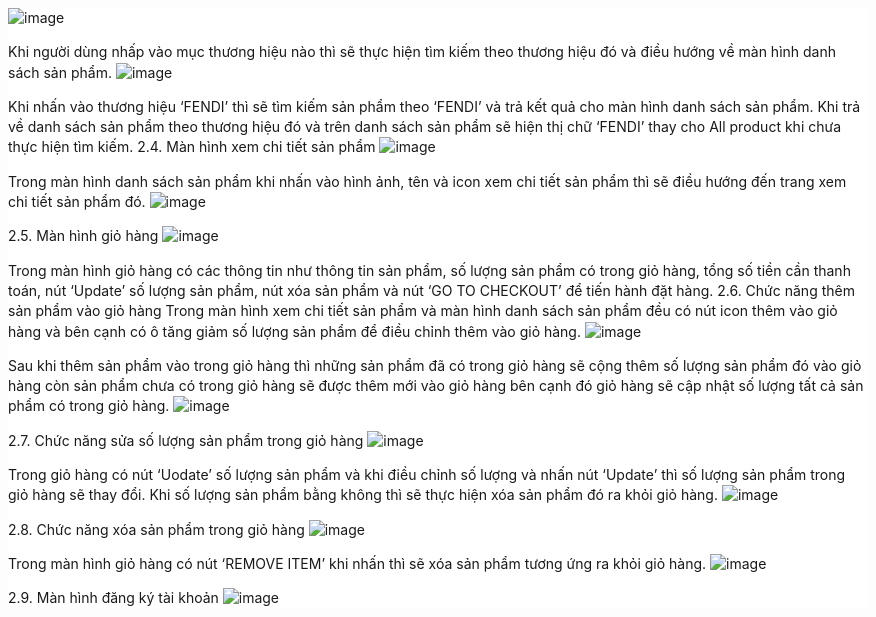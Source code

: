  ![image](https://github.com/TranNgocAnhThai2004110031/TranThaiStore/assets/90894257/11cc1f1c-3a7f-4858-90ce-d02afb05d86f)

Khi người dùng nhấp vào mục thương hiệu nào thì sẽ thực hiện tìm kiếm theo thương hiệu đó và điều hướng về màn hình danh sách sản phẩm.
![image](https://github.com/TranNgocAnhThai2004110031/TranThaiStore/assets/90894257/41f4c0a2-3ba8-45c3-9ecc-60f80744fcc2)

Khi nhấn vào thương hiệu ‘FENDI’ thì sẽ tìm kiếm sản phẩm theo ‘FENDI’ và trả kết quả cho màn hình danh sách sản phẩm. Khi trả về danh sách sản phẩm theo thương hiệu đó và trên danh sách sản phẩm sẽ hiện thị chữ ‘FENDI’ thay cho All product khi chưa thực hiện tìm kiếm.
2.4.	Màn hình xem chi tiết sản phẩm
 ![image](https://github.com/TranNgocAnhThai2004110031/TranThaiStore/assets/90894257/f391edd2-b0a6-4ded-8c47-6589c8d6120d)

Trong màn hình danh sách sản phẩm khi nhấn vào hình ảnh, tên và icon xem chi tiết sản phẩm thì sẽ điều hướng đến trang xem chi tiết sản phẩm đó.
 ![image](https://github.com/TranNgocAnhThai2004110031/TranThaiStore/assets/90894257/a62e3a01-320e-4b39-93c1-3f645acd0b9d)
 
2.5.	Màn hình giỏ hàng
 ![image](https://github.com/TranNgocAnhThai2004110031/TranThaiStore/assets/90894257/ef64248a-b174-4db5-8ca6-019657acff36)

Trong màn hình giỏ hàng có các thông tin như thông tin sản phẩm, số lượng sản phẩm có trong giỏ hàng, tổng số tiền cần thanh toán, nút ‘Update’ số lượng sản phẩm, nút xóa sản phẩm và nút ‘GO TO CHECKOUT’ để tiến hành đặt hàng.
2.6.	Chức năng thêm sản phẩm vào giỏ hàng
Trong màn hình xem chi tiết sản phẩm và màn hình danh sách sản phẩm đều có nút icon thêm vào giỏ hàng và bên cạnh có ô tăng giảm số lượng sản phẩm để điều chỉnh thêm vào giỏ hàng.
![image](https://github.com/TranNgocAnhThai2004110031/TranThaiStore/assets/90894257/6d0ae282-c44a-4891-8ef5-63b2b6d13e32)

Sau khi thêm sản phẩm vào trong giỏ hàng thì những sản phẩm đã có trong giỏ hàng sẽ cộng thêm số lượng sản phẩm đó vào giỏ hàng còn sản phẩm chưa có trong giỏ hàng sẽ được thêm mới vào giỏ hàng bên cạnh đó giỏ hàng sẽ cập nhật số lượng tất cả sản phẩm có trong giỏ hàng.
 ![image](https://github.com/TranNgocAnhThai2004110031/TranThaiStore/assets/90894257/aa4d2ecd-933d-4f1c-8450-364fb878a667)

2.7.	Chức năng sửa số lượng sản phẩm trong giỏ hàng
 ![image](https://github.com/TranNgocAnhThai2004110031/TranThaiStore/assets/90894257/abc62c59-5bd3-4b0a-8df4-ba8638b41a35)

Trong giỏ hàng có nút ‘Uodate’ số lượng sản phẩm và khi điều chỉnh số lượng và nhấn nút ‘Update’ thì số lượng sản phẩm trong giỏ hàng sẽ thay đổi. Khi số lượng sản phẩm bằng không thì sẽ thực hiện xóa sản phẩm đó ra khỏi giỏ hàng.
 ![image](https://github.com/TranNgocAnhThai2004110031/TranThaiStore/assets/90894257/d78c10b3-c10b-4dfe-af6c-2ea0a4c4a756)
 
2.8.	Chức năng xóa sản phẩm trong giỏ hàng
 ![image](https://github.com/TranNgocAnhThai2004110031/TranThaiStore/assets/90894257/4eb86bb7-eb32-4488-bf32-4c800ad3fe0d)

Trong màn hình giỏ hàng có nút ‘REMOVE ITEM’ khi nhấn thì sẽ xóa sản phẩm tương ứng ra khỏi giỏ hàng.
 ![image](https://github.com/TranNgocAnhThai2004110031/TranThaiStore/assets/90894257/4e839a48-4cd7-4d85-a33b-2ffae7e7b6f5)

2.9.	Màn hình đăng ký tài khoản
 ![image](https://github.com/TranNgocAnhThai2004110031/TranThaiStore/assets/90894257/7c3a3f9f-8798-44ac-95fe-efaabe8e2028)
